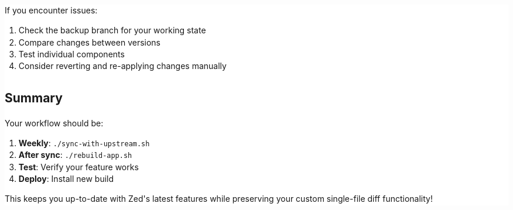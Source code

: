 If you encounter issues:
1. Check the backup branch for your working state
2. Compare changes between versions
3. Test individual components
4. Consider reverting and re-applying changes manually

## Summary

Your workflow should be:
1. **Weekly**: `./sync-with-upstream.sh`
2. **After sync**: `./rebuild-app.sh`
3. **Test**: Verify your feature works
4. **Deploy**: Install new build

This keeps you up-to-date with Zed's latest features while preserving your custom single-file diff functionality!
